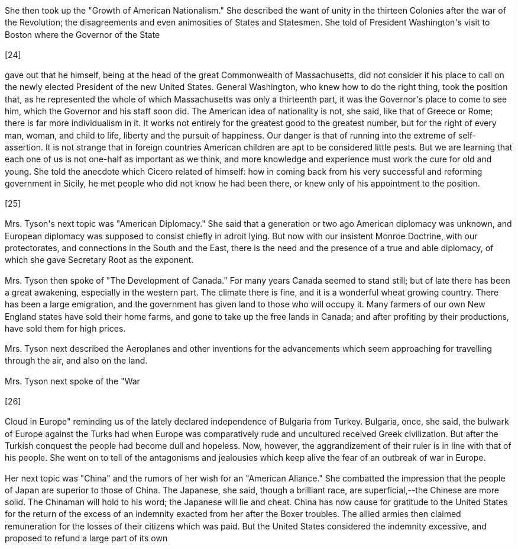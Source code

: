 She then took up the "Growth of American Nationalism." She described the want of unity in the thirteen Colonies after the war of the Revolution; the disagreements and even animosities of States and Statesmen. She told of President Washington's visit to Boston where the Governor of the State

[24]

gave out that he himself, being at the head of the great Commonwealth of Massachusetts, did not consider it his place to call on the newly elected President of the new United States. General Washington, who knew how to do the right thing, took the position that, as he represented the whole of which Massachusetts was only a thirteenth part, it was the Governor's place to come to see him, which the Governor and his staff soon did. The American idea of nationality is not, she said, like that of Greece or Rome; there is far more individualism in it. It works not entirely for the greatest good to the greatest number, but for the right of every man, woman, and child to life, liberty and the pursuit of happiness. Our danger is that of running into the extreme of self-assertion. It is not strange that in foreign countries American children are apt to be considered little pests. But we are learning that each one of us is not one-half as important as we think, and more knowledge and experience must work the cure for old and young. She told the anecdote which Cicero related of himself: how in coming back from his very successful and reforming government in Sicily, he met people who did not know he had been there, or knew only of his appointment to the position.

[25]

Mrs. Tyson's next topic was "American Diplomacy." She said that a generation or two ago American diplomacy was unknown, and European diplomacy was supposed to consist chiefly in adroit lying. But now with our insistent Monroe Doctrine, with our protectorates, and connections in the South and the East, there is the need and the presence of a true and able diplomacy, of which she gave Secretary Root as the exponent.

Mrs. Tyson then spoke of "The Development of Canada." For many years Canada seemed to stand still; but of late there has been a great awakening, especially in the western part. The climate there is fine, and it is a wonderful wheat growing country. There has been a large emigration, and the government has given land to those who will occupy it. Many farmers of our own New England states have sold their home farms, and gone to take up the free lands in Canada; and after profiting by their productions, have sold them for high prices.

Mrs. Tyson next described the Aeroplanes and other inventions for the advancements which seem approaching for travelling through the air, and also on the land.

Mrs. Tyson next spoke of the "War

[26]

Cloud in Europe" reminding us of the lately declared independence of Bulgaria from Turkey. Bulgaria, once, she said, the bulwark of Europe against the Turks had when Europe was comparatively rude and uncultured received Greek civilization. But after the Turkish conquest the people had become dull and hopeless. Now, however, the aggrandizement of their ruler is in line with that of his people. She went on to tell of the antagonisms and jealousies which keep alive the fear of an outbreak of war in Europe.

Her next topic was "China" and the rumors of her wish for an "American Aliance." She combatted the impression that the people of Japan are superior to those of China. The Japanese, she said, though a brilliant race, are superficial,--the Chinese are more solid. The Chinaman will hold to his word; the Japanese will lie and cheat. China has now cause for gratitude to the United States for the return of the excess of an indemnity exacted from her after the Boxer troubles. The allied armies then claimed remuneration for the losses of their citizens which was paid. But the United States considered the indemnity excessive, and proposed to refund a large part of its own
